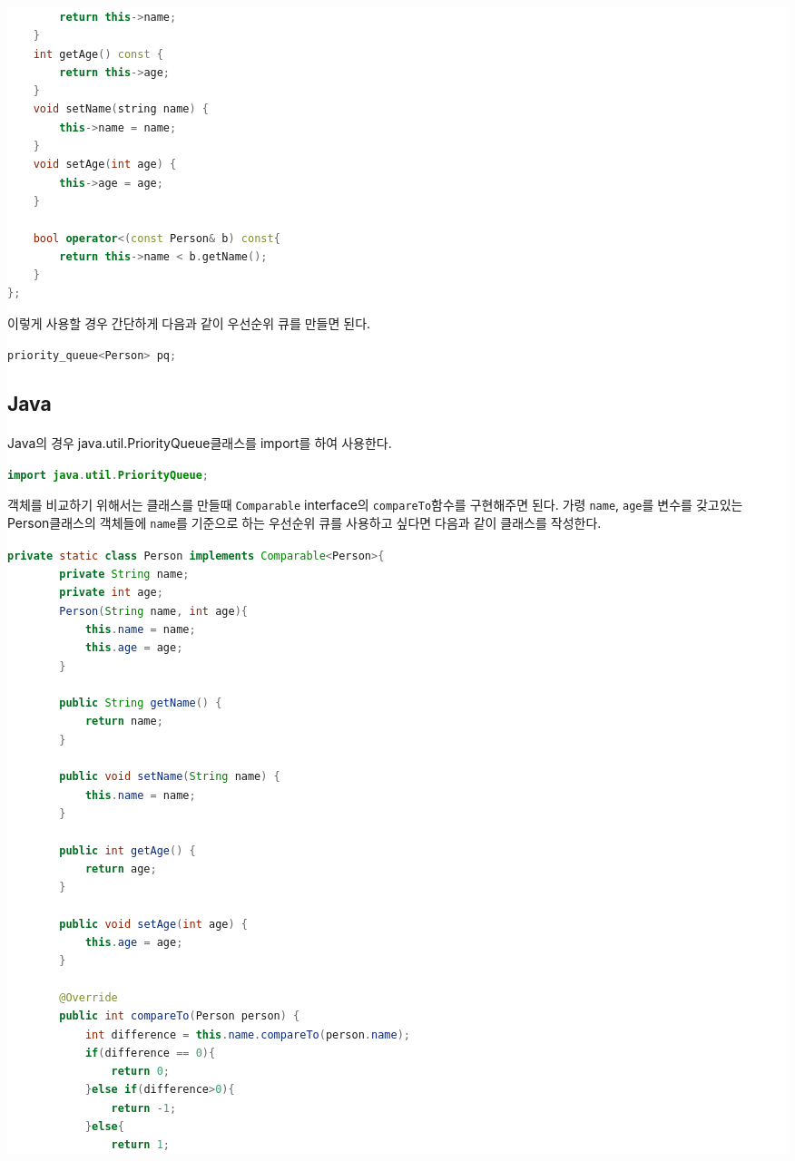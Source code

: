 ```cpp
		return this->name;
	}
	int getAge() const {
		return this->age;
	}
	void setName(string name) {
		this->name = name;
	}
	void setAge(int age) {
		this->age = age;
	}

	bool operator<(const Person& b) const{
		return this->name < b.getName();
	}
};
```
이렇게 사용할 경우 간단하게 다음과 같이 우선순위 큐를 만들면 된다.
```cpp
priority_queue<Person> pq;
```


## Java
Java의 경우 java.util.PriorityQueue클래스를 import를 하여 사용한다.
```java
import java.util.PriorityQueue;
```
객체를 비교하기 위해서는 클래스를 만들때 `Comparable` interface의 `compareTo`함수를 구현해주면 된다. 가령 `name`, `age`를 변수를 갖고있는 Person클래스의 객체들에 `name`를 기준으로 하는 우선순위 큐를 사용하고 싶다면 다음과 같이 클래스를 작성한다.
```java
private static class Person implements Comparable<Person>{
        private String name;
        private int age;
        Person(String name, int age){
            this.name = name;
            this.age = age;
        }

        public String getName() {
            return name;
        }

        public void setName(String name) {
            this.name = name;
        }

        public int getAge() {
            return age;
        }

        public void setAge(int age) {
            this.age = age;
        }

        @Override
        public int compareTo(Person person) {
            int difference = this.name.compareTo(person.name);
            if(difference == 0){
                return 0;
            }else if(difference>0){
                return -1;
            }else{
                return 1;
```